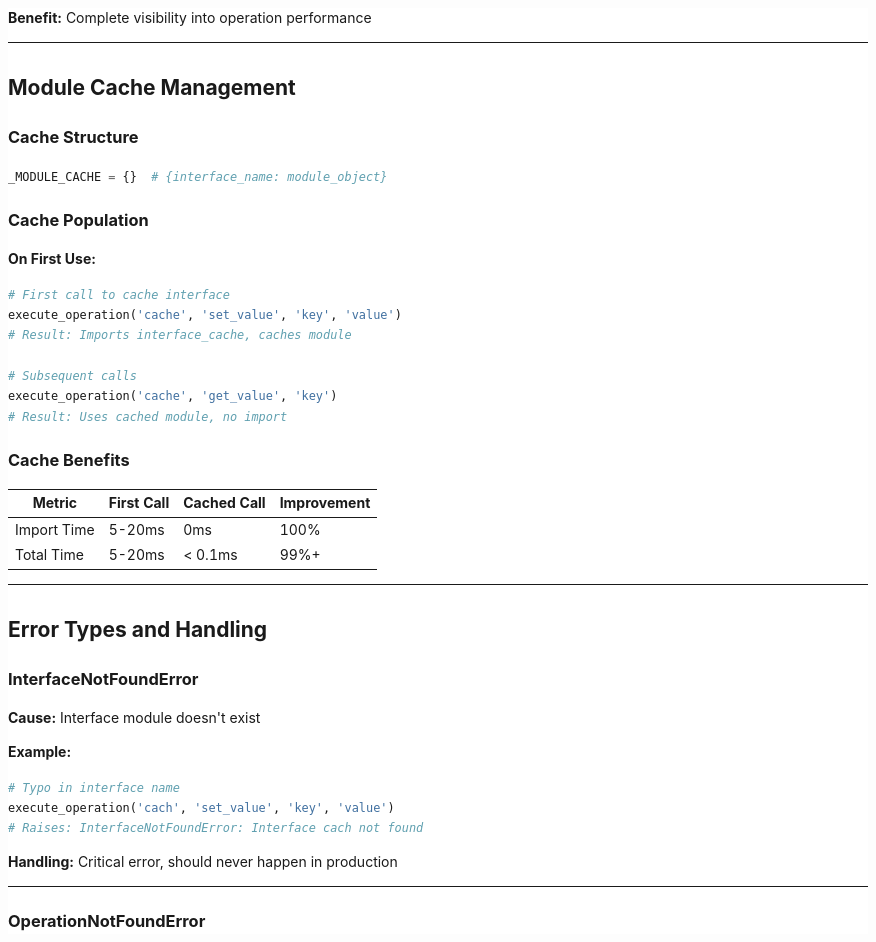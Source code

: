 **Benefit:** Complete visibility into operation performance

---

## Module Cache Management

### Cache Structure

```python
_MODULE_CACHE = {}  # {interface_name: module_object}
```

### Cache Population

**On First Use:**
```python
# First call to cache interface
execute_operation('cache', 'set_value', 'key', 'value')
# Result: Imports interface_cache, caches module

# Subsequent calls
execute_operation('cache', 'get_value', 'key')
# Result: Uses cached module, no import
```

### Cache Benefits

| Metric | First Call | Cached Call | Improvement |
|--------|------------|-------------|-------------|
| Import Time | 5-20ms | 0ms | 100% |
| Total Time | 5-20ms | < 0.1ms | 99%+ |

---

## Error Types and Handling

### InterfaceNotFoundError

**Cause:** Interface module doesn't exist

**Example:**
```python
# Typo in interface name
execute_operation('cach', 'set_value', 'key', 'value')
# Raises: InterfaceNotFoundError: Interface cach not found
```

**Handling:** Critical error, should never happen in production

---

### OperationNotFoundError
